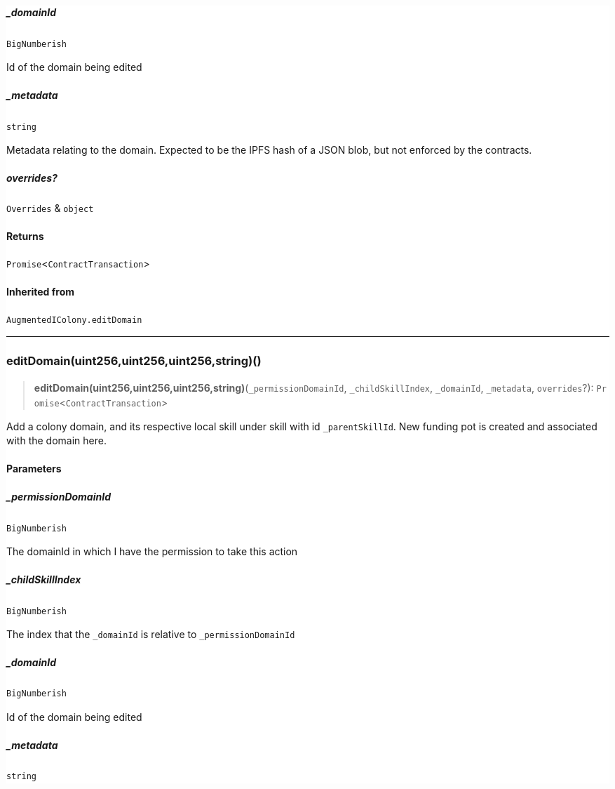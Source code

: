 ##### \_domainId

`BigNumberish`

Id of the domain being edited

##### \_metadata

`string`

Metadata relating to the domain. Expected to be the IPFS hash of a JSON blob, but not enforced by the contracts.

##### overrides?

`Overrides` & `object`

#### Returns

`Promise`\<`ContractTransaction`\>

#### Inherited from

`AugmentedIColony.editDomain`

***

### editDomain(uint256,uint256,uint256,string)()

> **editDomain(uint256,uint256,uint256,string)**(`_permissionDomainId`, `_childSkillIndex`, `_domainId`, `_metadata`, `overrides`?): `Promise`\<`ContractTransaction`\>

Add a colony domain, and its respective local skill under skill with id `_parentSkillId`. New funding pot is created and associated with the domain here.

#### Parameters

##### \_permissionDomainId

`BigNumberish`

The domainId in which I have the permission to take this action

##### \_childSkillIndex

`BigNumberish`

The index that the `_domainId` is relative to `_permissionDomainId`

##### \_domainId

`BigNumberish`

Id of the domain being edited

##### \_metadata

`string`
